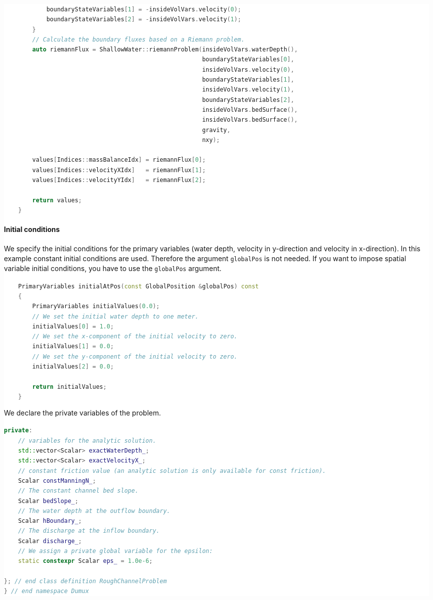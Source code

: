 ```cpp
            boundaryStateVariables[1] = -insideVolVars.velocity(0);
            boundaryStateVariables[2] = -insideVolVars.velocity(1);
        }
        // Calculate the boundary fluxes based on a Riemann problem.
        auto riemannFlux = ShallowWater::riemannProblem(insideVolVars.waterDepth(),
                                                        boundaryStateVariables[0],
                                                        insideVolVars.velocity(0),
                                                        boundaryStateVariables[1],
                                                        insideVolVars.velocity(1),
                                                        boundaryStateVariables[2],
                                                        insideVolVars.bedSurface(),
                                                        insideVolVars.bedSurface(),
                                                        gravity,
                                                        nxy);

        values[Indices::massBalanceIdx] = riemannFlux[0];
        values[Indices::velocityXIdx]   = riemannFlux[1];
        values[Indices::velocityYIdx]   = riemannFlux[2];

        return values;
    }
```

#### Initial conditions

We specify the initial conditions for the primary variables (water depth, velocity in y-direction
and velocity in x-direction). In this example constant initial conditions are used. Therefore the
argument `globalPos` is not needed. If you want to impose spatial variable initial conditions,
you have to use the `globalPos` argument.

```cpp
    PrimaryVariables initialAtPos(const GlobalPosition &globalPos) const
    {
        PrimaryVariables initialValues(0.0);
        // We set the initial water depth to one meter.
        initialValues[0] = 1.0;
        // We set the x-component of the initial velocity to zero.
        initialValues[1] = 0.0;
        // We set the y-component of the initial velocity to zero.
        initialValues[2] = 0.0;

        return initialValues;
    }
```

We declare the private variables of the problem.

```cpp
private:
    // variables for the analytic solution.
    std::vector<Scalar> exactWaterDepth_;
    std::vector<Scalar> exactVelocityX_;
    // constant friction value (an analytic solution is only available for const friction).
    Scalar constManningN_;
    // The constant channel bed slope.
    Scalar bedSlope_;
    // The water depth at the outflow boundary.
    Scalar hBoundary_;
    // The discharge at the inflow boundary.
    Scalar discharge_;
    // We assign a private global variable for the epsilon:
    static constexpr Scalar eps_ = 1.0e-6;

}; // end class definition RoughChannelProblem
} // end namespace Dumux
```